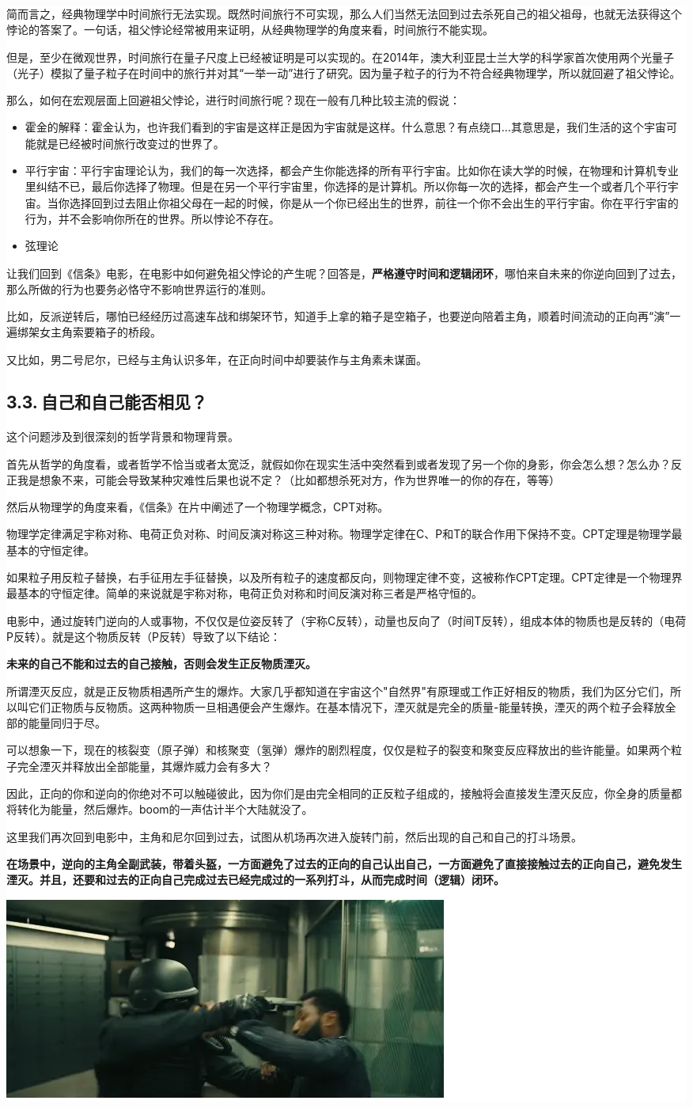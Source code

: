 简而言之，经典物理学中时间旅行无法实现。既然时间旅行不可实现，那么人们当然无法回到过去杀死自己的祖父祖母，也就无法获得这个悖论的答案了。一句话，祖父悖论经常被用来证明，从经典物理学的角度来看，时间旅行不能实现。

但是，至少在微观世界，时间旅行在量子尺度上已经被证明是可以实现的。在2014年，澳大利亚昆士兰大学的科学家首次使用两个光量子（光子）模拟了量子粒子在时间中的旅行并对其“一举一动”进行了研究。因为量子粒子的行为不符合经典物理学，所以就回避了祖父悖论。

那么，如何在宏观层面上回避祖父悖论，进行时间旅行呢？现在一般有几种比较主流的假说：

- 霍金的解释：霍金认为，也许我们看到的宇宙是这样正是因为宇宙就是这样。什么意思？有点绕口…其意思是，我们生活的这个宇宙可能就是已经被时间旅行改变过的世界了。

- 平行宇宙：平行宇宙理论认为，我们的每一次选择，都会产生你能选择的所有平行宇宙。比如你在读大学的时候，在物理和计算机专业里纠结不已，最后你选择了物理。但是在另一个平行宇宙里，你选择的是计算机。所以你每一次的选择，都会产生一个或者几个平行宇宙。当你选择回到过去阻止你祖父母在一起的时候，你是从一个你已经出生的世界，前往一个你不会出生的平行宇宙。你在平行宇宙的行为，并不会影响你所在的世界。所以悖论不存在。

- 弦理论

让我们回到《信条》电影，在电影中如何避免祖父悖论的产生呢？回答是，**严格遵守时间和逻辑闭环**，哪怕来自未来的你逆向回到了过去，那么所做的行为也要务必恪守不影响世界运行的准则。

比如，反派逆转后，哪怕已经经历过高速车战和绑架环节，知道手上拿的箱子是空箱子，也要逆向陪着主角，顺着时间流动的正向再“演”一遍绑架女主角索要箱子的桥段。

又比如，男二号尼尔，已经与主角认识多年，在正向时间中却要装作与主角素未谋面。

## 3.3. 自己和自己能否相见？

这个问题涉及到很深刻的哲学背景和物理背景。

首先从哲学的角度看，或者哲学不恰当或者太宽泛，就假如你在现实生活中突然看到或者发现了另一个你的身影，你会怎么想？怎么办？反正我是想象不来，可能会导致某种灾难性后果也说不定？（比如都想杀死对方，作为世界唯一的你的存在，等等）

然后从物理学的角度来看，《信条》在片中阐述了一个物理学概念，CPT对称。

物理学定律满足宇称对称、电荷正负对称、时间反演对称这三种对称。物理学定律在C、P和T的联合作用下保持不变。CPT定理是物理学最基本的守恒定律。

如果粒子用反粒子替换，右手征用左手征替换，以及所有粒子的速度都反向，则物理定律不变，这被称作CPT定理。CPT定律是一个物理界最基本的守恒定律。简单的来说就是宇称对称，电荷正负对称和时间反演对称三者是严格守恒的。

电影中，通过旋转门逆向的人或事物，不仅仅是位姿反转了（宇称C反转），动量也反向了（时间T反转），组成本体的物质也是反转的（电荷P反转）。就是这个物质反转（P反转）导致了以下结论：

**未来的自己不能和过去的自己接触，否则会发生正反物质湮灭。**

所谓湮灭反应，就是正反物质相遇所产生的爆炸。大家几乎都知道在宇宙这个"自然界"有原理或工作正好相反的物质，我们为区分它们，所以叫它们正物质与反物质。这两种物质一旦相遇便会产生爆炸。在基本情况下，湮灭就是完全的质量-能量转换，湮灭的两个粒子会释放全部的能量同归于尽。

可以想象一下，现在的核裂变（原子弹）和核聚变（氢弹）爆炸的剧烈程度，仅仅是粒子的裂变和聚变反应释放出的些许能量。如果两个粒子完全湮灭并释放出全部能量，其爆炸威力会有多大？

因此，正向的你和逆向的你绝对不可以触碰彼此，因为你们是由完全相同的正反粒子组成的，接触将会直接发生湮灭反应，你全身的质量都将转化为能量，然后爆炸。boom的一声估计半个大陆就没了。

这里我们再次回到电影中，主角和尼尔回到过去，试图从机场再次进入旋转门前，然后出现的自己和自己的打斗场景。

**在场景中，逆向的主角全副武装，带着头盔，一方面避免了过去的正向的自己认出自己，一方面避免了直接接触过去的正向自己，避免发生湮灭。并且，还要和过去的正向自己完成过去已经完成过的一系列打斗，从而完成时间（逻辑）闭环。**

![5](\assets\img\postsimg\20200910\5.jpg)
